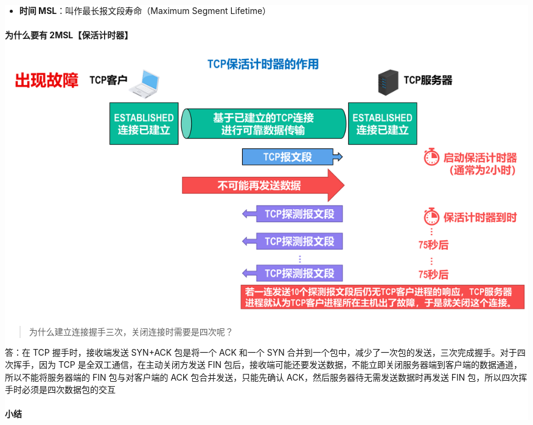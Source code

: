 - **时间 MSL**：叫作最长报文段寿命（Maximum Segment Lifetime）

#### 为什么要有 2MSL【保活计时器】

![](./images/Pasted%20image%2020241022110328.png)

> 为什么建立连接握手三次，关闭连接时需要是四次呢？

答：在 TCP 握手时，接收端发送 SYN+ACK 包是将一个 ACK 和一个 SYN 合并到一个包中，减少了一次包的发送，三次完成握手。对于四次挥手，因为 TCP 是全双工通信，在主动关闭方发送 FIN 包后，接收端可能还要发送数据，不能立即关闭服务器端到客户端的数据通道，所以不能将服务器端的 FIN 包与对客户端的 ACK 包合并发送，只能先确认 ACK，然后服务器待无需发送数据时再发送 FIN 包，所以四次挥手时必须是四次数据包的交互

#### 小结
